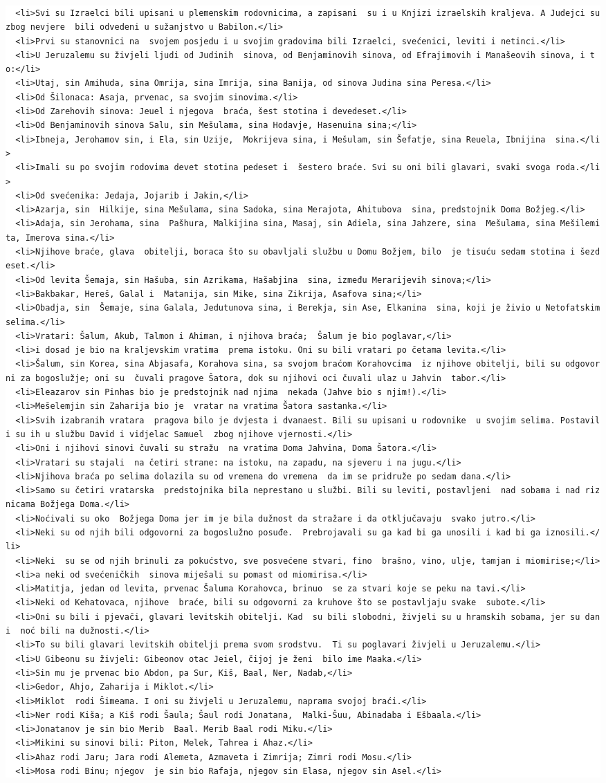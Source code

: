       <li>Svi su Izraelci bili upisani u plemenskim rodovnicima, a zapisani  su i u Knjizi izraelskih kraljeva. A Judejci su zbog nevjere  bili odvedeni u sužanjstvo u Babilon.</li>
      <li>Prvi su stanovnici na  svojem posjedu i u svojim gradovima bili Izraelci, svećenici, leviti i netinci.</li>
      <li>U Jeruzalemu su živjeli ljudi od Judinih  sinova, od Benjaminovih sinova, od Efrajimovih i Manašeovih sinova, i to:</li>
      <li>Utaj, sin Amihuda, sina Omrija, sina Imrija, sina Banija, od sinova Judina sina Peresa.</li>
      <li>Od Šilonaca: Asaja, prvenac, sa svojim sinovima.</li>
      <li>Od Zarehovih sinova: Jeuel i njegova  braća, šest stotina i devedeset.</li>
      <li>Od Benjaminovih sinova Salu, sin Mešulama, sina Hodavje, Hasenuina sina;</li>
      <li>Ibneja, Jerohamov sin, i Ela, sin Uzije,  Mokrijeva sina, i Mešulam, sin Šefatje, sina Reuela, Ibnijina  sina.</li>
      <li>Imali su po svojim rodovima devet stotina pedeset i  šestero braće. Svi su oni bili glavari, svaki svoga roda.</li>
      <li>Od svećenika: Jedaja, Jojarib i Jakin,</li>
      <li>Azarja, sin  Hilkije, sina Mešulama, sina Sadoka, sina Merajota, Ahitubova  sina, predstojnik Doma Božjeg.</li>
      <li>Adaja, sin Jerohama, sina  Pašhura, Malkijina sina, Masaj, sin Adiela, sina Jahzere, sina  Mešulama, sina Mešilemita, Imerova sina.</li>
      <li>Njihove braće, glava  obitelji, boraca što su obavljali službu u Domu Božjem, bilo  je tisuću sedam stotina i šezdeset.</li>
      <li>Od levita Šemaja, sin Hašuba, sin Azrikama, Hašabjina  sina, između Merarijevih sinova;</li>
      <li>Bakbakar, Hereš, Galal i  Matanija, sin Mike, sina Zikrija, Asafova sina;</li>
      <li>Obadja, sin  Šemaje, sina Galala, Jedutunova sina, i Berekja, sin Ase, Elkanina  sina, koji je živio u Netofatskim selima.</li>
      <li>Vratari: Šalum, Akub, Talmon i Ahiman, i njihova braća;  Šalum je bio poglavar,</li>
      <li>i dosad je bio na kraljevskim vratima  prema istoku. Oni su bili vratari po četama levita.</li>
      <li>Šalum, sin Korea, sina Abjasafa, Korahova sina, sa svojom braćom Korahovcima  iz njihove obitelji, bili su odgovorni za bogoslužje; oni su  čuvali pragove Šatora, dok su njihovi oci čuvali ulaz u Jahvin  tabor.</li>
      <li>Eleazarov sin Pinhas bio je predstojnik nad njima  nekada (Jahve bio s njim!).</li>
      <li>Mešelemjin sin Zaharija bio je  vratar na vratima Šatora sastanka.</li>
      <li>Svih izabranih vratara  pragova bilo je dvjesta i dvanaest. Bili su upisani u rodovnike  u svojim selima. Postavili su ih u službu David i vidjelac Samuel  zbog njihove vjernosti.</li>
      <li>Oni i njihovi sinovi čuvali su stražu  na vratima Doma Jahvina, Doma Šatora.</li>
      <li>Vratari su stajali  na četiri strane: na istoku, na zapadu, na sjeveru i na jugu.</li>
      <li>Njihova braća po selima dolazila su od vremena do vremena  da im se pridruže po sedam dana.</li>
      <li>Samo su četiri vratarska  predstojnika bila neprestano u službi. Bili su leviti, postavljeni  nad sobama i nad riznicama Božjega Doma.</li>
      <li>Noćivali su oko  Božjega Doma jer im je bila dužnost da stražare i da otključavaju  svako jutro.</li>
      <li>Neki su od njih bili odgovorni za bogoslužno posuđe.  Prebrojavali su ga kad bi ga unosili i kad bi ga iznosili.</li>
      <li>Neki  su se od njih brinuli za pokućstvo, sve posvećene stvari, fino  brašno, vino, ulje, tamjan i miomirise;</li>
      <li>a neki od svećeničkih  sinova miješali su pomast od miomirisa.</li>
      <li>Matitja, jedan od levita, prvenac Šaluma Korahovca, brinuo  se za stvari koje se peku na tavi.</li>
      <li>Neki od Kehatovaca, njihove  braće, bili su odgovorni za kruhove što se postavljaju svake  subote.</li>
      <li>Oni su bili i pjevači, glavari levitskih obitelji. Kad  su bili slobodni, živjeli su u hramskih sobama, jer su dan i  noć bili na dužnosti.</li>
      <li>To su bili glavari levitskih obitelji prema svom srodstvu.  Ti su poglavari živjeli u Jeruzalemu.</li>
      <li>U Gibeonu su živjeli: Gibeonov otac Jeiel, čijoj je ženi  bilo ime Maaka.</li>
      <li>Sin mu je prvenac bio Abdon, pa Sur, Kiš, Baal, Ner, Nadab,</li>
      <li>Gedor, Ahjo, Zaharija i Miklot.</li>
      <li>Miklot  rodi Šimeama. I oni su živjeli u Jeruzalemu, naprama svojoj braći.</li>
      <li>Ner rodi Kiša; a Kiš rodi Šaula; Šaul rodi Jonatana,  Malki-Šuu, Abinadaba i Ešbaala.</li>
      <li>Jonatanov je sin bio Merib  Baal. Merib Baal rodi Miku.</li>
      <li>Mikini su sinovi bili: Piton, Melek, Tahrea i Ahaz.</li>
      <li>Ahaz rodi Jaru; Jara rodi Alemeta, Azmaveta i Zimrija; Zimri rodi Mosu.</li>
      <li>Mosa rodi Binu; njegov  je sin bio Rafaja, njegov sin Elasa, njegov sin Asel.</li>